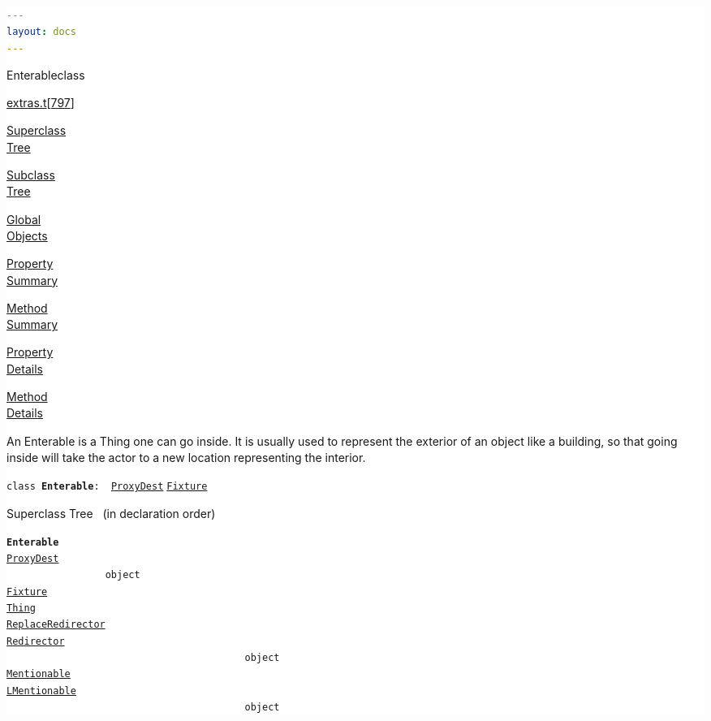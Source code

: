 ```yaml
---
layout: docs
---
```

<span class="title">Enterable</span><span class="type">class</span>

[extras.t](../file/extras.t.html)\[[797](../source/extras.t.html#797)\]

[Superclass  
Tree](#_SuperClassTree_)

[Subclass  
Tree](#_SubClassTree_)

[Global  
Objects](#_ObjectSummary_)

[Property  
Summary](#_PropSummary_)

[Method  
Summary](#_MethodSummary_)

[Property  
Details](#_Properties_)

[Method  
Details](#_Methods_)



An Enterable is a Thing one can go inside. It is usually used to
represent the exterior of an object like a building, so that going
inside will take the actor to a new location representing the interior.

`class `**`Enterable`**` :   `[`ProxyDest`](../object/ProxyDest.html) [`Fixture`](../object/Fixture.html)



<span id="_SuperClassTree_"></span>



<span class="hdln">Superclass Tree</span>   (in declaration order)



**`Enterable`**  
[`ProxyDest`](../object/ProxyDest.html)  
`                 object`  
[`Fixture`](../object/Fixture.html)  
[`Thing`](../object/Thing.html)  
[`ReplaceRedirector`](../object/ReplaceRedirector.html)  
[`Redirector`](../object/Redirector.html)  
`                                         object`  
[`Mentionable`](../object/Mentionable.html)  
[`LMentionable`](../object/LMentionable.html)  
`                                         object`  
<span id="_SubClassTree_"></span>
